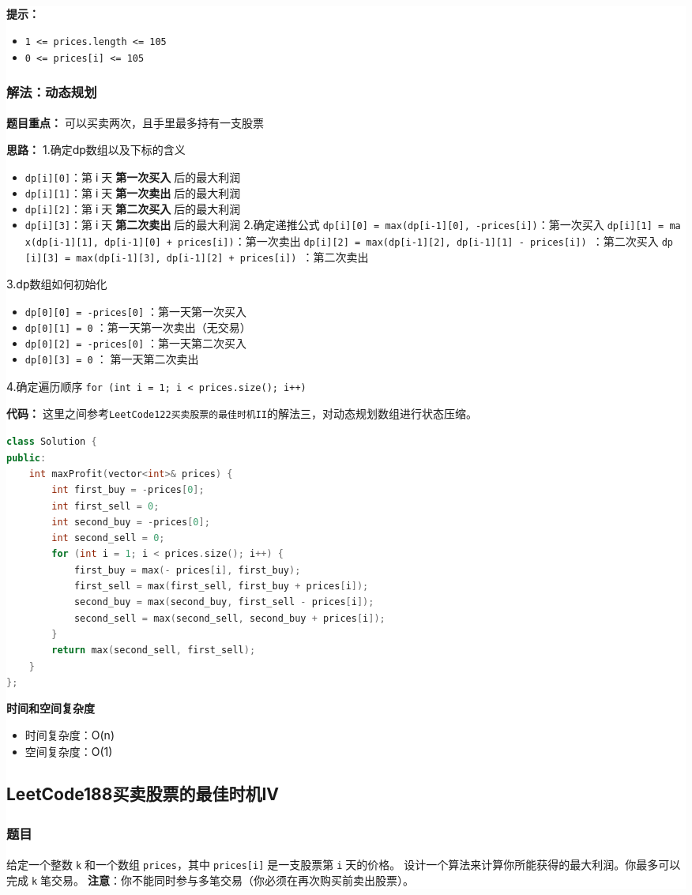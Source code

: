 **提示：**
- `1 <= prices.length <= 105`
- `0 <= prices[i] <= 105`

### 解法：动态规划
**题目重点：**
可以买卖两次，且手里最多持有一支股票

**思路：**
1.确定dp数组以及下标的含义
- `dp[i][0]`：第 i 天 **第一次买入** 后的最大利润
- `dp[i][1]`：第 i 天 **第一次卖出** 后的最大利润
- `dp[i][2]`：第 i 天 **第二次买入** 后的最大利润
- `dp[i][3]`：第 i 天 **第二次卖出** 后的最大利润
2.确定递推公式
`dp[i][0] = max(dp[i-1][0], -prices[i])`：第一次买入
`dp[i][1] = max(dp[i-1][1], dp[i-1][0] + prices[i])`：第一次卖出
`dp[i][2] = max(dp[i-1][2], dp[i-1][1] - prices[i]) `：第二次买入
`dp[i][3] = max(dp[i-1][3], dp[i-1][2] + prices[i]) `：第二次卖出

3.dp数组如何初始化
- `dp[0][0] = -prices[0]` ：第一天第一次买入
- `dp[0][1] = 0`  ：第一天第一次卖出（无交易）
- `dp[0][2] = -prices[0]`   ：第一天第二次买入
- `dp[0][3] = 0` ： 第一天第二次卖出

4.确定遍历顺序
`for (int i = 1; i < prices.size(); i++) `

**代码：**
这里之间参考`LeetCode122买卖股票的最佳时机II`的解法三，对动态规划数组进行状态压缩。
```C++
class Solution {
public:
    int maxProfit(vector<int>& prices) {
        int first_buy = -prices[0];
        int first_sell = 0;
        int second_buy = -prices[0];
        int second_sell = 0;
        for (int i = 1; i < prices.size(); i++) {
            first_buy = max(- prices[i], first_buy);
            first_sell = max(first_sell, first_buy + prices[i]);
            second_buy = max(second_buy, first_sell - prices[i]);
            second_sell = max(second_sell, second_buy + prices[i]);
        }
        return max(second_sell, first_sell);
    }
};
```

**时间和空间复杂度**
- 时间复杂度：O(n) 
- 空间复杂度：O(1)
## LeetCode188买卖股票的最佳时机IV
### 题目
给定一个整数 `k` 和一个数组 `prices`，其中 `prices[i]` 是一支股票第 `i` 天的价格。
设计一个算法来计算你所能获得的最大利润。你最多可以完成 `k` 笔交易。
**注意**：你不能同时参与多笔交易（你必须在再次购买前卖出股票）。
